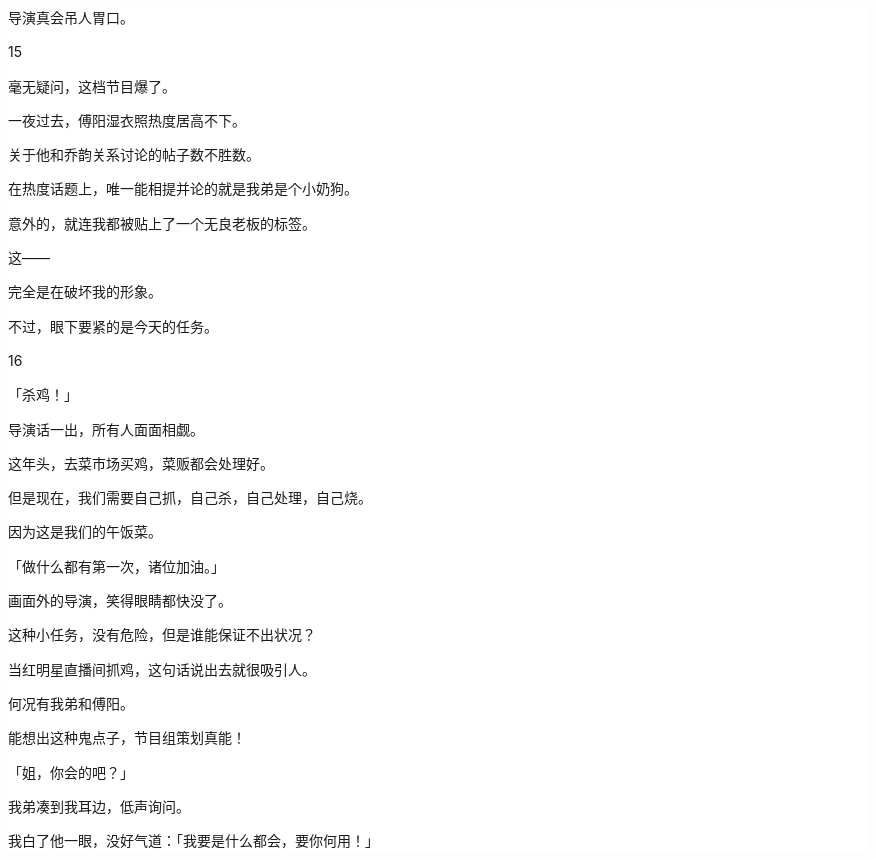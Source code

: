 导演真会吊人胃口。


15


毫无疑问，这档节目爆了。


一夜过去，傅阳湿衣照热度居高不下。


关于他和乔韵关系讨论的帖子数不胜数。


在热度话题上，唯一能相提并论的就是我弟是个小奶狗。


意外的，就连我都被贴上了一个无良老板的标签。


这——


完全是在破坏我的形象。


不过，眼下要紧的是今天的任务。


16


「杀鸡！」


导演话一出，所有人面面相觑。


这年头，去菜市场买鸡，菜贩都会处理好。


但是现在，我们需要自己抓，自己杀，自己处理，自己烧。


因为这是我们的午饭菜。


「做什么都有第一次，诸位加油。」


画面外的导演，笑得眼睛都快没了。


这种小任务，没有危险，但是谁能保证不出状况？


当红明星直播间抓鸡，这句话说出去就很吸引人。


何况有我弟和傅阳。


能想出这种鬼点子，节目组策划真能！


「姐，你会的吧？」


我弟凑到我耳边，低声询问。


我白了他一眼，没好气道：「我要是什么都会，要你何用！」
